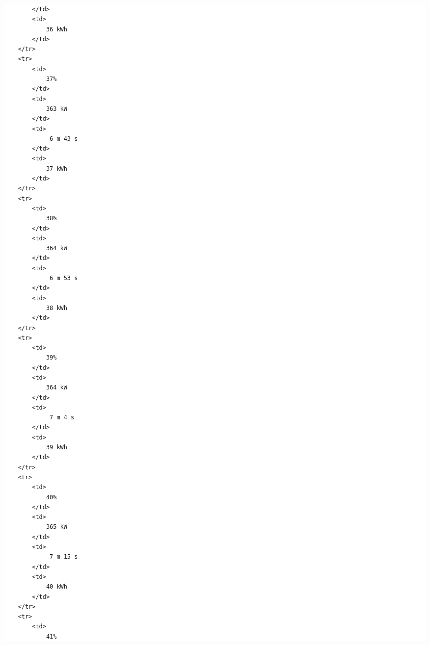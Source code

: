 			</td>
			<td>
				36 kWh
			</td>
		</tr>
		<tr>
			<td>
				37%
			</td>
			<td>
				363 kW
			</td>
			<td>
				 6 m 43 s
			</td>
			<td>
				37 kWh
			</td>
		</tr>
		<tr>
			<td>
				38%
			</td>
			<td>
				364 kW
			</td>
			<td>
				 6 m 53 s
			</td>
			<td>
				38 kWh
			</td>
		</tr>
		<tr>
			<td>
				39%
			</td>
			<td>
				364 kW
			</td>
			<td>
				 7 m 4 s
			</td>
			<td>
				39 kWh
			</td>
		</tr>
		<tr>
			<td>
				40%
			</td>
			<td>
				365 kW
			</td>
			<td>
				 7 m 15 s
			</td>
			<td>
				40 kWh
			</td>
		</tr>
		<tr>
			<td>
				41%